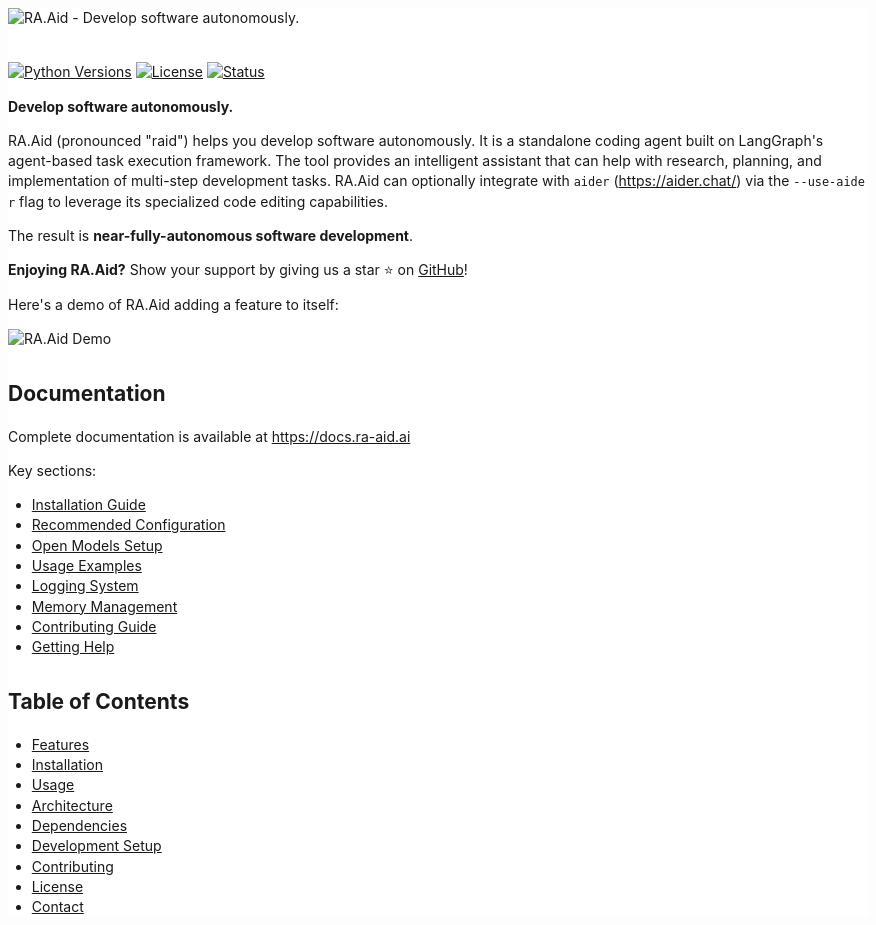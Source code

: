 <picture>
  <source media="(prefers-color-scheme: dark)" srcset="assets/logo-white-transparent.gif">
  <source media="(prefers-color-scheme: light)" srcset="assets/logo-black-transparent.png">
  <img src="assets/logo-black-transparent.png" alt="RA.Aid - Develop software autonomously." style="margin-bottom: 20px;">
</picture>

[![Python Versions](https://img.shields.io/badge/python-3.8%2B-blue)](https://www.python.org)
[![License](https://img.shields.io/badge/license-Apache%202.0-blue)](LICENSE)
[![Status](https://img.shields.io/badge/status-Beta-yellow)]()

**Develop software autonomously.**

RA.Aid (pronounced "raid") helps you develop software autonomously. It is a standalone coding agent built on LangGraph's agent-based task execution framework. The tool provides an intelligent assistant that can help with research, planning, and implementation of multi-step development tasks. RA.Aid can optionally integrate with `aider` (https://aider.chat/) via the `--use-aider` flag to leverage its specialized code editing capabilities.

The result is **near-fully-autonomous software development**.

**Enjoying RA.Aid?** Show your support by giving us a star ⭐ on [GitHub](https://github.com/ai-christianson/RA.Aid)!

Here's a demo of RA.Aid adding a feature to itself:

<img src="assets/demo-ra-aid-task-1.gif" alt="RA.Aid Demo" autoplay loop style="width: 100%; max-width: 800px;">

## Documentation

Complete documentation is available at https://docs.ra-aid.ai

Key sections:
- [Installation Guide](https://docs.ra-aid.ai/quickstart/installation)
- [Recommended Configuration](https://docs.ra-aid.ai/quickstart/recommended)
- [Open Models Setup](https://docs.ra-aid.ai/quickstart/open-models)
- [Usage Examples](https://docs.ra-aid.ai/category/usage)
- [Logging System](https://docs.ra-aid.ai/configuration/logging)
- [Memory Management](https://docs.ra-aid.ai/configuration/memory-management)
- [Contributing Guide](https://docs.ra-aid.ai/contributing)
- [Getting Help](https://docs.ra-aid.ai/getting-help)

## Table of Contents

- [Features](#features)
- [Installation](#installation)
- [Usage](#usage)
- [Architecture](#architecture)
- [Dependencies](#dependencies)
- [Development Setup](#development-setup)
- [Contributing](#contributing)
- [License](#license)
- [Contact](#contact)
